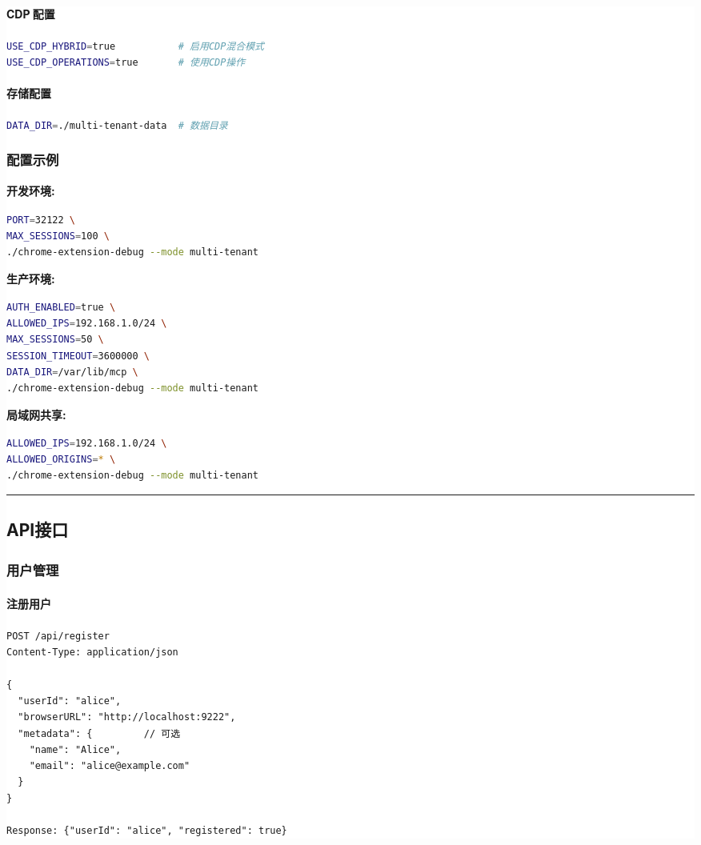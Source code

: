 #### CDP 配置

```bash
USE_CDP_HYBRID=true           # 启用CDP混合模式
USE_CDP_OPERATIONS=true       # 使用CDP操作
```

#### 存储配置

```bash
DATA_DIR=./multi-tenant-data  # 数据目录
```

### 配置示例

**开发环境:**

```bash
PORT=32122 \
MAX_SESSIONS=100 \
./chrome-extension-debug --mode multi-tenant
```

**生产环境:**

```bash
AUTH_ENABLED=true \
ALLOWED_IPS=192.168.1.0/24 \
MAX_SESSIONS=50 \
SESSION_TIMEOUT=3600000 \
DATA_DIR=/var/lib/mcp \
./chrome-extension-debug --mode multi-tenant
```

**局域网共享:**

```bash
ALLOWED_IPS=192.168.1.0/24 \
ALLOWED_ORIGINS=* \
./chrome-extension-debug --mode multi-tenant
```

---

## API接口

### 用户管理

#### 注册用户

```http
POST /api/register
Content-Type: application/json

{
  "userId": "alice",
  "browserURL": "http://localhost:9222",
  "metadata": {         // 可选
    "name": "Alice",
    "email": "alice@example.com"
  }
}

Response: {"userId": "alice", "registered": true}
```
